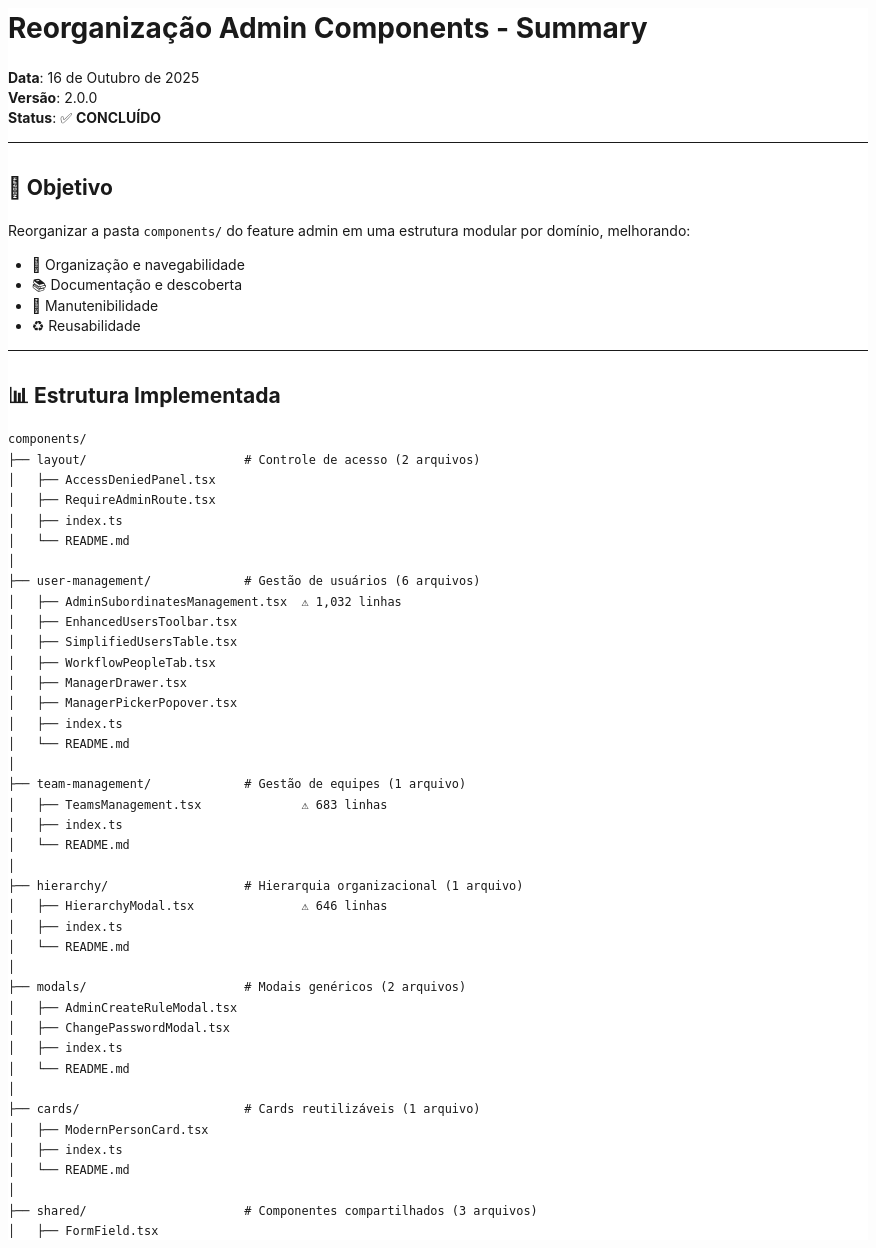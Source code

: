 # Reorganização Admin Components - Summary

**Data**: 16 de Outubro de 2025  
**Versão**: 2.0.0  
**Status**: ✅ **CONCLUÍDO**

---

## 🎯 Objetivo

Reorganizar a pasta `components/` do feature admin em uma estrutura modular por domínio, melhorando:

- 📂 Organização e navegabilidade
- 📚 Documentação e descoberta
- 🔧 Manutenibilidade
- ♻️ Reusabilidade

---

## 📊 Estrutura Implementada

```
components/
├── layout/                      # Controle de acesso (2 arquivos)
│   ├── AccessDeniedPanel.tsx
│   ├── RequireAdminRoute.tsx
│   ├── index.ts
│   └── README.md
│
├── user-management/             # Gestão de usuários (6 arquivos)
│   ├── AdminSubordinatesManagement.tsx  ⚠️ 1,032 linhas
│   ├── EnhancedUsersToolbar.tsx
│   ├── SimplifiedUsersTable.tsx
│   ├── WorkflowPeopleTab.tsx
│   ├── ManagerDrawer.tsx
│   ├── ManagerPickerPopover.tsx
│   ├── index.ts
│   └── README.md
│
├── team-management/             # Gestão de equipes (1 arquivo)
│   ├── TeamsManagement.tsx              ⚠️ 683 linhas
│   ├── index.ts
│   └── README.md
│
├── hierarchy/                   # Hierarquia organizacional (1 arquivo)
│   ├── HierarchyModal.tsx               ⚠️ 646 linhas
│   ├── index.ts
│   └── README.md
│
├── modals/                      # Modais genéricos (2 arquivos)
│   ├── AdminCreateRuleModal.tsx
│   ├── ChangePasswordModal.tsx
│   ├── index.ts
│   └── README.md
│
├── cards/                       # Cards reutilizáveis (1 arquivo)
│   ├── ModernPersonCard.tsx
│   ├── index.ts
│   └── README.md
│
├── shared/                      # Componentes compartilhados (3 arquivos)
│   ├── FormField.tsx
```